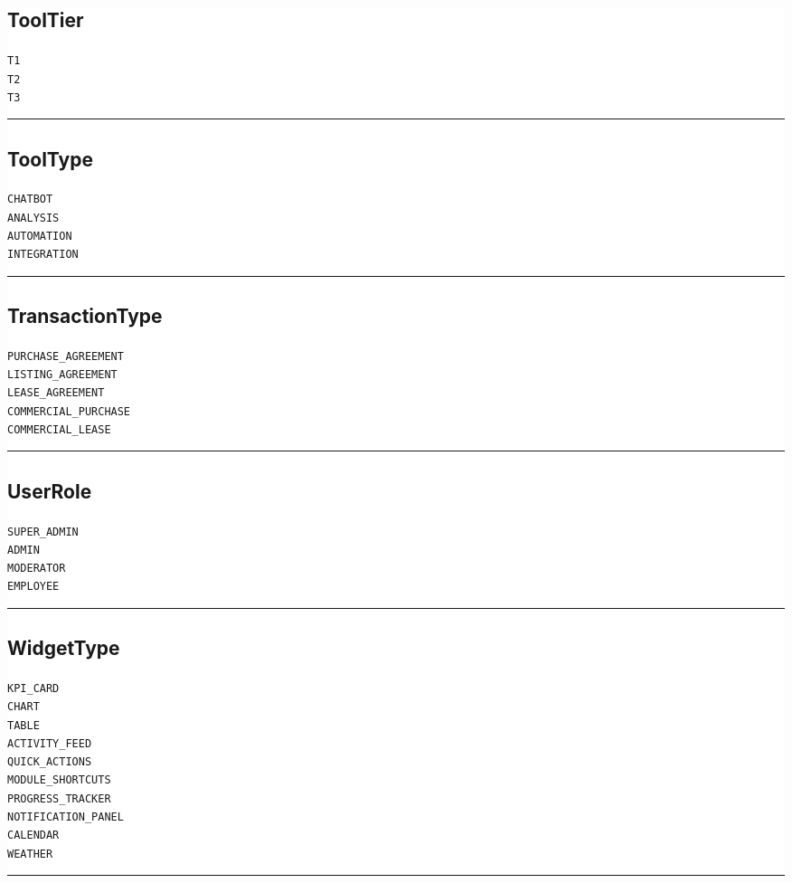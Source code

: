 
## ToolTier

```typescript
T1
T2
T3
```

---

## ToolType

```typescript
CHATBOT
ANALYSIS
AUTOMATION
INTEGRATION
```

---

## TransactionType

```typescript
PURCHASE_AGREEMENT
LISTING_AGREEMENT
LEASE_AGREEMENT
COMMERCIAL_PURCHASE
COMMERCIAL_LEASE
```

---

## UserRole

```typescript
SUPER_ADMIN
ADMIN
MODERATOR
EMPLOYEE
```

---

## WidgetType

```typescript
KPI_CARD
CHART
TABLE
ACTIVITY_FEED
QUICK_ACTIONS
MODULE_SHORTCUTS
PROGRESS_TRACKER
NOTIFICATION_PANEL
CALENDAR
WEATHER
```

---